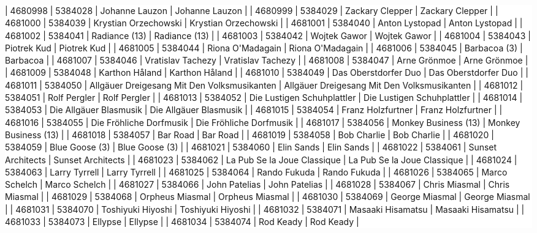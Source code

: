 | 4680998 | 5384028 | Johanne Lauzon | Johanne Lauzon |
| 4680999 | 5384029 | Zackary Clepper | Zackary Clepper |
| 4681000 | 5384039 | Krystian Orzechowski | Krystian Orzechowski |
| 4681001 | 5384040 | Anton Lystopad | Anton Lystopad |
| 4681002 | 5384041 | Radiance (13) | Radiance (13) |
| 4681003 | 5384042 | Wojtek Gawor | Wojtek Gawor |
| 4681004 | 5384043 | Piotrek Kud | Piotrek Kud |
| 4681005 | 5384044 | Riona O'Madagain | Riona O'Madagain |
| 4681006 | 5384045 | Barbacoa (3) | Barbacoa |
| 4681007 | 5384046 | Vratislav Tachezy | Vratislav Tachezy |
| 4681008 | 5384047 | Arne Grönmoe | Arne Grönmoe |
| 4681009 | 5384048 | Karthon Håland | Karthon Håland |
| 4681010 | 5384049 | Das Oberstdorfer Duo | Das Oberstdorfer Duo |
| 4681011 | 5384050 | Allgäuer Dreigesang Mit Den Volksmusikanten | Allgäuer Dreigesang Mit Den Volksmusikanten |
| 4681012 | 5384051 | Rolf Pergler | Rolf Pergler |
| 4681013 | 5384052 | Die Lustigen Schuhplattler | Die Lustigen Schuhplattler |
| 4681014 | 5384053 | Die Allgäuer Blasmusik | Die Allgäuer Blasmusik |
| 4681015 | 5384054 | Franz Holzfurtner | Franz Holzfurtner |
| 4681016 | 5384055 | Die Fröhliche Dorfmusik | Die Fröhliche Dorfmusik |
| 4681017 | 5384056 | Monkey Business (13) | Monkey Business (13) |
| 4681018 | 5384057 | Bar Road | Bar Road |
| 4681019 | 5384058 | Bob Charlie | Bob Charlie |
| 4681020 | 5384059 | Blue Goose (3) | Blue Goose (3) |
| 4681021 | 5384060 | Elin Sands | Elin Sands |
| 4681022 | 5384061 | Sunset Architects | Sunset Architects |
| 4681023 | 5384062 | La Pub Se la Joue Classique | La Pub Se la Joue Classique |
| 4681024 | 5384063 | Larry Tyrrell | Larry Tyrrell |
| 4681025 | 5384064 | Rando Fukuda | Rando Fukuda |
| 4681026 | 5384065 | Marco Schelch | Marco Schelch |
| 4681027 | 5384066 | John Patelias | John Patelias |
| 4681028 | 5384067 | Chris Miasmal | Chris Miasmal |
| 4681029 | 5384068 | Orpheus Miasmal | Orpheus Miasmal |
| 4681030 | 5384069 | George Miasmal | George Miasmal |
| 4681031 | 5384070 | Toshiyuki Hiyoshi | Toshiyuki Hiyoshi |
| 4681032 | 5384071 | Masaaki Hisamatsu | Masaaki Hisamatsu |
| 4681033 | 5384073 | Ellypse | Ellypse |
| 4681034 | 5384074 | Rod Keady | Rod Keady |